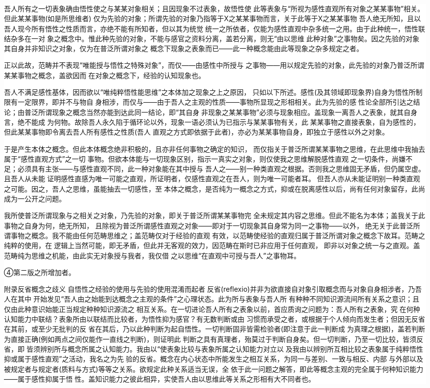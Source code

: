    吾人所有之一切表象确由悟性使之与某某对象相关；且因现象不过表象，故悟性使
此等表象与“所视为感性直观所有对象之某某事物”相关。但此某某事物(如是所思维者)
仅为先验的对象；所谓先验的对象乃指等于X之某某事物而言，关于此等于X之某某事物
吾人绝无所知，且以吾人现今所有悟性之性质而言，亦绝不能有所知者，但以其为统觉
统一之所依者，仅能为感性直观中杂多统一之用。由于此种统一，悟性联结杂多在一对
象之概念中。惟此种先验的对象，不能与感官之资料分离，盖若分离，则无“由以思维
此种对象”之事物矣。因之先验的对象其自身并非知识之对象，仅为在普泛所谓对象之
概念下现象之表象而已——此一种概念能由此等现象之杂多规定之者。  

   正以此故，范畴并不表现“唯能授与悟性之特殊对象”，而仅——由感性中所授与
之事物——用以规定先验的对象，此先验的对象乃普泛所谓某某事物之概念，盖欲因而
在对象之概念下，经验的认知现象也。  

   吾人不满足感性基体，因而欲以“唯纯粹悟性能思维”之本体加之现象之上之原因，
只如以下所述。感性(及其领域即现象界)自身为悟性所制限有一定限界，即并不与物自
身相涉，而仅与——由于吾人之主观的性质——事物所显现之形相相关。此为先验的感
性论全部所引达之结论；由普泛所谓现象之概念当然亦能到达此同一结论，即“其自身
非现象之某某事物”必须与现象相应。盖现象一离吾人之表象，就其自身言，绝不能成
为何物。故除吾人永久陷于循环论以外，现象一语必须认为已指示与某某事物有关，此
某某事物之直接表象，自为感性的，但此某某事物即令离去吾人所有感性之性质(吾人
直观之方式即依据于此者)，亦必为某某事物自身，即独立于感性以外之对象。  

   于是产生本体之概念。但此本体概念绝非积极的，且亦非任何事物之确定的知识，
而仅指关于普泛所谓某某事物之思维，在此思维中我抽去属于“感性直观方式”之一切
事物。但欲本体能与一切现象区别，指示一真实之对象，则仅使我之思维解脱感性直观
之一切条件，尚嫌不足；必须具有主张——与感性直观不同，此一种对象能在其中授与
吾人之——别一种类直观之根据。否则我之思维固无矛盾，但仍属空虚。且吾人从未能
证明感性直感为唯一可能之直观，所证明者，仅感性直观之在吾人，则为唯一可能者耳。
但吾人亦从未能证明别一种类直观之可能。因之，吾人之思维，虽能抽去一切感性，至
本体之概念，是否纯为一概念之方式，抑或在脱离感性以后，尚有任何对象留存，此尚
成为一公开之问题。  

   我所使普泛所谓现象与之相关之对象，乃先验的对象，即关于普泛所谓某某事物完
全未规定其内容之思维。但此不能名为本体；盖我关于此事物之自身为何，绝无所知，
且除视为普泛所谓感性直观之对象——即对于一切现象其自身常为同一之事物——以外，
绝无关于此普泛所谓事物之概念。我不能由任何范畴思维之；盖范畴仅对于经验的直观
有效，以范畴使经验的直观归属于普泛所谓对象之概念下故耳。范畴之纯粹的使用，在
逻辑上当然可能，即无矛盾，但此并无客观的效力，因范畴在斯时已非应用于任何直观，
即非以对象之统一与之直观。盖范畴纯为思维之机能，由此实无对象授与我者，我仅借
之以思维“在直观中可授与吾人”之事物耳。  

   ④第二版之所增加者。  

   附录反省概念之歧义
   自悟性之经验的使用与先验的使用混淆而起者
   反省(reflexio)并非为欲直接自对象引取概念而与对象自身相涉者，乃吾人在其中
开始发见“吾人由之始能到达概念之主观的条件”之心理状态。此为所与表象与吾人所
有种种不同知识源流间所有关系之意识；且仅由此种意识始能正当规定种种知识源流之
相互关系。在一切进论吾人所有之表象以前，首应质询之问题为：吾人所有之表象，究
在何种认知能力中联结？表象所由以联结而比较者，为悟性抑为感官？有无数判断或由
习惯而承受之者，或根据于个人倾向而发生者；但因无反省在其前，或至少无批判的反
省在其后，乃以此种判断为起自悟性。一切判断固非皆需检验者(即注意于此一判断成
为真理之根据)，盖若判断为直接正确(例如两点之间仅能作一直线之判断)，则证明此
判断之具有真理者，殆莫过于判断自身矣。但一切判断，乃至一切比较，皆须反省，即
皆须辨别所与概念所属之认知能力。我由以“使表象比较与表象所属之认知能力对立以
及我由以辨别所互相比较之表象属于纯粹悟性抑或属于感性直观”之活动，我名之为先
验的反省。概念在内心状态中所能发生之相互关系，为同一与差别、一致与相反、内部
与外部以及被规定者与规定者(质料与方式)等等之关系。欲规定此种关系适当无误，全
依于此一问题之解答，即此等概念主观的完全属于何种知识能力——属于感性抑属于悟
性。盖知识能力之彼此相异，实使吾人由以思维此等关系之形相有大不同者也。  

